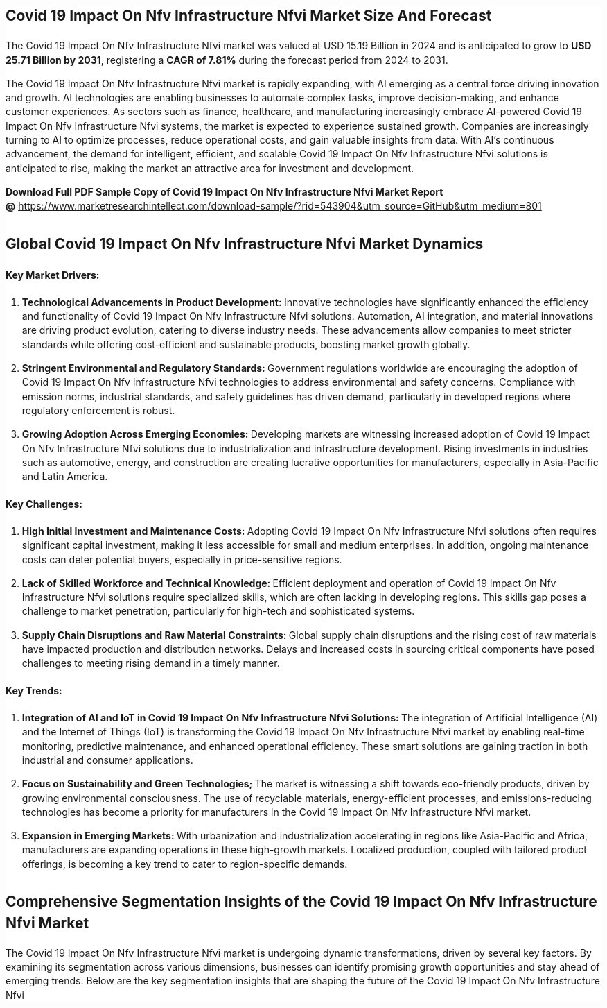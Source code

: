 <h2>Covid 19 Impact On Nfv Infrastructure Nfvi Market Size And Forecast</h2><p>The Covid 19 Impact On Nfv Infrastructure Nfvi market was valued at USD 15.19 Billion in 2024 and is anticipated to grow to <strong>USD 25.71 Billion by 2031</strong>, registering a <strong>CAGR of 7.81%</strong> during the forecast period from 2024 to 2031.</p><p>The Covid 19 Impact On Nfv Infrastructure Nfvi market is rapidly expanding, with AI emerging as a central force driving innovation and growth. AI technologies are enabling businesses to automate complex tasks, improve decision-making, and enhance customer experiences. As sectors such as finance, healthcare, and manufacturing increasingly embrace AI-powered Covid 19 Impact On Nfv Infrastructure Nfvi systems, the market is expected to experience sustained growth. Companies are increasingly turning to AI to optimize processes, reduce operational costs, and gain valuable insights from data. With AI’s continuous advancement, the demand for intelligent, efficient, and scalable Covid 19 Impact On Nfv Infrastructure Nfvi solutions is anticipated to rise, making the market an attractive area for investment and development.</p><p><strong>Download Full PDF Sample Copy of Covid 19 Impact On Nfv Infrastructure Nfvi Market Report @</strong>&nbsp;<a href="https://www.marketresearchintellect.com/download-sample/?rid=543904&amp;utm_source=GitHub&amp;utm_medium=801">https://www.marketresearchintellect.com/download-sample/?rid=543904&amp;utm_source=GitHub&amp;utm_medium=801</a></p><h2>Global Covid 19 Impact On Nfv Infrastructure Nfvi Market Dynamics</h2><h4><strong>Key Market Drivers:</strong></h4><ol><li><p><strong>Technological Advancements in Product Development:&nbsp;</strong>Innovative technologies have significantly enhanced the efficiency and functionality of Covid 19 Impact On Nfv Infrastructure Nfvi solutions. Automation, AI integration, and material innovations are driving product evolution, catering to diverse industry needs. These advancements allow companies to meet stricter standards while offering cost-efficient and sustainable products, boosting market growth globally.</p></li><li><p><strong>Stringent Environmental and Regulatory Standards:&nbsp;</strong>Government regulations worldwide are encouraging the adoption of Covid 19 Impact On Nfv Infrastructure Nfvi technologies to address environmental and safety concerns. Compliance with emission norms, industrial standards, and safety guidelines has driven demand, particularly in developed regions where regulatory enforcement is robust.</p></li><li><p><strong>Growing Adoption Across Emerging Economies:&nbsp;</strong>Developing markets are witnessing increased adoption of Covid 19 Impact On Nfv Infrastructure Nfvi solutions due to industrialization and infrastructure development. Rising investments in industries such as automotive, energy, and construction are creating lucrative opportunities for manufacturers, especially in Asia-Pacific and Latin America.</p></li></ol><h4><strong>Key Challenges:</strong></h4><ol><li><p><strong>High Initial Investment and Maintenance Costs:&nbsp;</strong>Adopting Covid 19 Impact On Nfv Infrastructure Nfvi solutions often requires significant capital investment, making it less accessible for small and medium enterprises. In addition, ongoing maintenance costs can deter potential buyers, especially in price-sensitive regions.</p></li><li><p><strong>Lack of Skilled Workforce and Technical Knowledge:&nbsp;</strong>Efficient deployment and operation of Covid 19 Impact On Nfv Infrastructure Nfvi solutions require specialized skills, which are often lacking in developing regions. This skills gap poses a challenge to market penetration, particularly for high-tech and sophisticated systems.</p></li><li><p><strong>Supply Chain Disruptions and Raw Material Constraints:&nbsp;</strong>Global supply chain disruptions and the rising cost of raw materials have impacted production and distribution networks. Delays and increased costs in sourcing critical components have posed challenges to meeting rising demand in a timely manner.</p></li></ol><h4><strong>Key Trends:</strong></h4><ol><li><p><strong>Integration of AI and IoT in Covid 19 Impact On Nfv Infrastructure Nfvi Solutions:&nbsp;</strong>The integration of Artificial Intelligence (AI) and the Internet of Things (IoT) is transforming the Covid 19 Impact On Nfv Infrastructure Nfvi market by enabling real-time monitoring, predictive maintenance, and enhanced operational efficiency. These smart solutions are gaining traction in both industrial and consumer applications.</p></li><li><p><strong>Focus on Sustainability and Green Technologies;&nbsp;</strong>The market is witnessing a shift towards eco-friendly products, driven by growing environmental consciousness. The use of recyclable materials, energy-efficient processes, and emissions-reducing technologies has become a priority for manufacturers in the Covid 19 Impact On Nfv Infrastructure Nfvi market.</p></li><li><p><strong>Expansion in Emerging Markets:&nbsp;</strong>With urbanization and industrialization accelerating in regions like Asia-Pacific and Africa, manufacturers are expanding operations in these high-growth markets. Localized production, coupled with tailored product offerings, is becoming a key trend to cater to region-specific demands.</p></li></ol><div class="article-main__content" data-test-id="publishing-text-block"><h2>Comprehensive Segmentation Insights of the Covid 19 Impact On Nfv Infrastructure Nfvi Market</h2><p>The Covid 19 Impact On Nfv Infrastructure Nfvi market is undergoing dynamic transformations, driven by several key factors. By examining its segmentation across various dimensions, businesses can identify promising growth opportunities and stay ahead of emerging trends. Below are the key segmentation insights that are shaping the future of the Covid 19 Impact On Nfv Infrastructure Nfvi